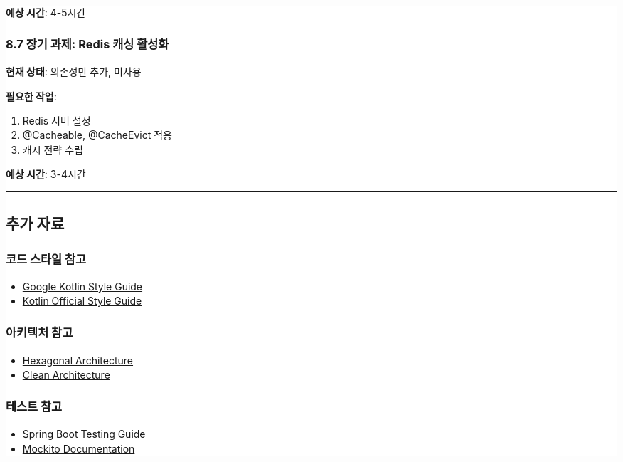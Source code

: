 **예상 시간**: 4-5시간

### 8.7 장기 과제: Redis 캐싱 활성화

**현재 상태**: 의존성만 추가, 미사용

**필요한 작업**:
1. Redis 서버 설정
2. @Cacheable, @CacheEvict 적용
3. 캐시 전략 수립

**예상 시간**: 3-4시간

---

## 추가 자료

### 코드 스타일 참고

- [Google Kotlin Style Guide](https://android.github.io/kotlin-guides/style.html)
- [Kotlin Official Style Guide](https://kotlinlang.org/docs/coding-conventions.html)

### 아키텍처 참고

- [Hexagonal Architecture](https://alistair.cockburn.us/hexagonal-architecture/)
- [Clean Architecture](https://blog.cleancoder.com/uncle-bob/2012/08/13/the-clean-architecture.html)

### 테스트 참고

- [Spring Boot Testing Guide](https://docs.spring.io/spring-boot/docs/current/reference/html/features.html#features.testing)
- [Mockito Documentation](https://javadoc.io/doc/org.mockito/mockito-core/latest/org/mockito/Mockito.html)

